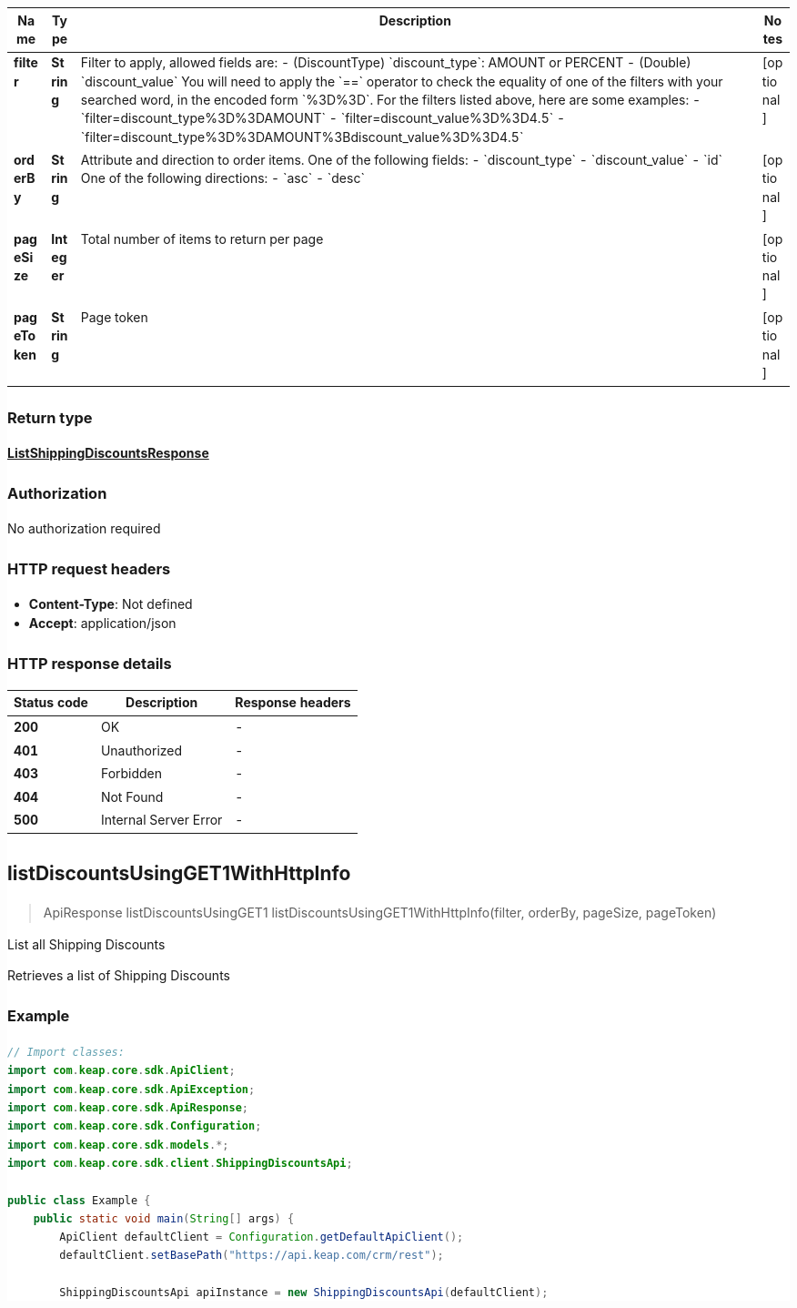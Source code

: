 
| Name | Type | Description  | Notes |
|------------- | ------------- | ------------- | -------------|
| **filter** | **String**| Filter to apply, allowed fields are: - (DiscountType) &#x60;discount_type&#x60;: AMOUNT or PERCENT - (Double) &#x60;discount_value&#x60;  You will need to apply the &#x60;&#x3D;&#x3D;&#x60; operator to check the equality of one of the filters with your searched word, in the encoded form &#x60;%3D%3D&#x60;. For the filters listed above, here are some examples: - &#x60;filter&#x3D;discount_type%3D%3DAMOUNT&#x60; - &#x60;filter&#x3D;discount_value%3D%3D4.5&#x60; - &#x60;filter&#x3D;discount_type%3D%3DAMOUNT%3Bdiscount_value%3D%3D4.5&#x60;  | [optional] |
| **orderBy** | **String**| Attribute and direction to order items. One of the following fields: - &#x60;discount_type&#x60; - &#x60;discount_value&#x60; - &#x60;id&#x60;  One of the following directions: - &#x60;asc&#x60; - &#x60;desc&#x60; | [optional] |
| **pageSize** | **Integer**| Total number of items to return per page | [optional] |
| **pageToken** | **String**| Page token | [optional] |

### Return type

[**ListShippingDiscountsResponse**](ListShippingDiscountsResponse.md)


### Authorization

No authorization required

### HTTP request headers

- **Content-Type**: Not defined
- **Accept**: application/json

### HTTP response details
| Status code | Description | Response headers |
|-------------|-------------|------------------|
| **200** | OK |  -  |
| **401** | Unauthorized |  -  |
| **403** | Forbidden |  -  |
| **404** | Not Found |  -  |
| **500** | Internal Server Error |  -  |

## listDiscountsUsingGET1WithHttpInfo

> ApiResponse<ListShippingDiscountsResponse> listDiscountsUsingGET1 listDiscountsUsingGET1WithHttpInfo(filter, orderBy, pageSize, pageToken)

List all Shipping Discounts

Retrieves a list of Shipping Discounts

### Example

```java
// Import classes:
import com.keap.core.sdk.ApiClient;
import com.keap.core.sdk.ApiException;
import com.keap.core.sdk.ApiResponse;
import com.keap.core.sdk.Configuration;
import com.keap.core.sdk.models.*;
import com.keap.core.sdk.client.ShippingDiscountsApi;

public class Example {
    public static void main(String[] args) {
        ApiClient defaultClient = Configuration.getDefaultApiClient();
        defaultClient.setBasePath("https://api.keap.com/crm/rest");

        ShippingDiscountsApi apiInstance = new ShippingDiscountsApi(defaultClient);
```